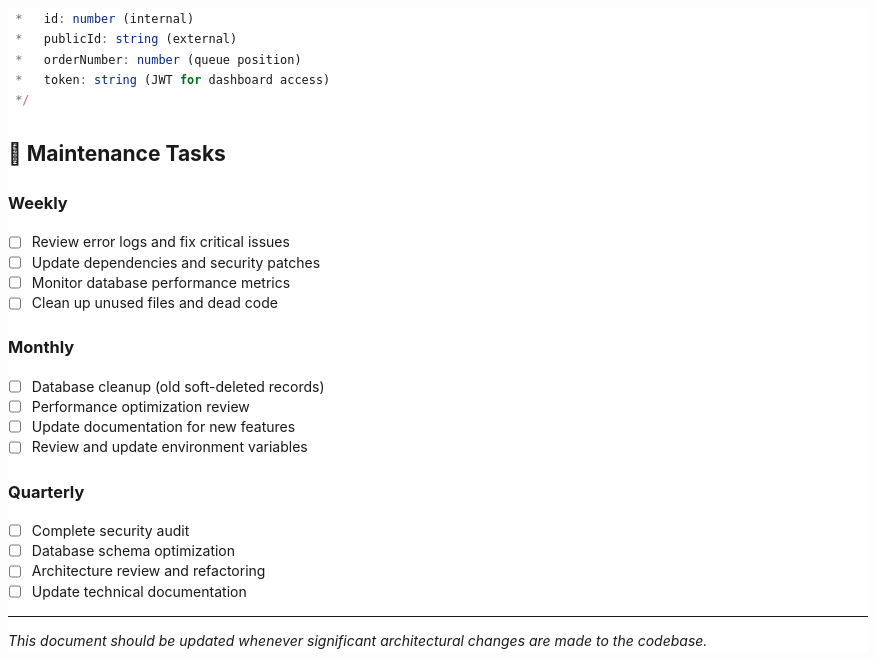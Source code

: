 ```javascript
 *   id: number (internal)
 *   publicId: string (external)
 *   orderNumber: number (queue position)
 *   token: string (JWT for dashboard access)
 */
```

## 🔄 Maintenance Tasks

### Weekly
- [ ] Review error logs and fix critical issues
- [ ] Update dependencies and security patches
- [ ] Monitor database performance metrics
- [ ] Clean up unused files and dead code

### Monthly
- [ ] Database cleanup (old soft-deleted records)
- [ ] Performance optimization review
- [ ] Update documentation for new features
- [ ] Review and update environment variables

### Quarterly
- [ ] Complete security audit
- [ ] Database schema optimization
- [ ] Architecture review and refactoring
- [ ] Update technical documentation

---

*This document should be updated whenever significant architectural changes are made to the codebase.*